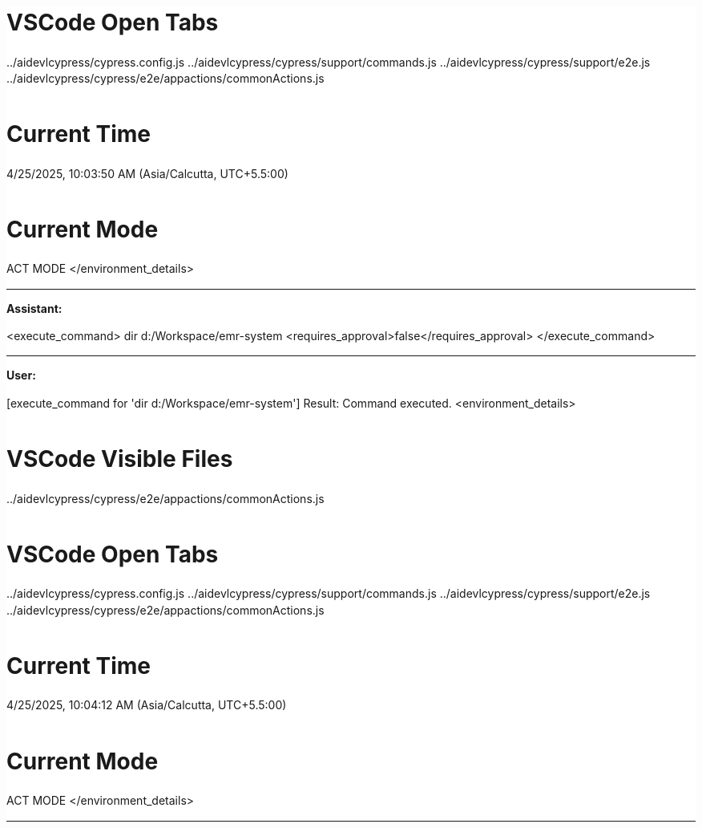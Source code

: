 # VSCode Open Tabs
../aidevlcypress/cypress.config.js
../aidevlcypress/cypress/support/commands.js
../aidevlcypress/cypress/support/e2e.js
../aidevlcypress/cypress/e2e/appactions/commonActions.js

# Current Time
4/25/2025, 10:03:50 AM (Asia/Calcutta, UTC+5.5:00)

# Current Mode
ACT MODE
</environment_details>

---

**Assistant:**

<execute_command>
<command>dir d:/Workspace/emr-system</command>
<requires_approval>false</requires_approval>
</execute_command>

---

**User:**

[execute_command for 'dir d:/Workspace/emr-system'] Result:
Command executed.
<environment_details>
# VSCode Visible Files
../aidevlcypress/cypress/e2e/appactions/commonActions.js

# VSCode Open Tabs
../aidevlcypress/cypress.config.js
../aidevlcypress/cypress/support/commands.js
../aidevlcypress/cypress/support/e2e.js
../aidevlcypress/cypress/e2e/appactions/commonActions.js

# Current Time
4/25/2025, 10:04:12 AM (Asia/Calcutta, UTC+5.5:00)

# Current Mode
ACT MODE
</environment_details>

---